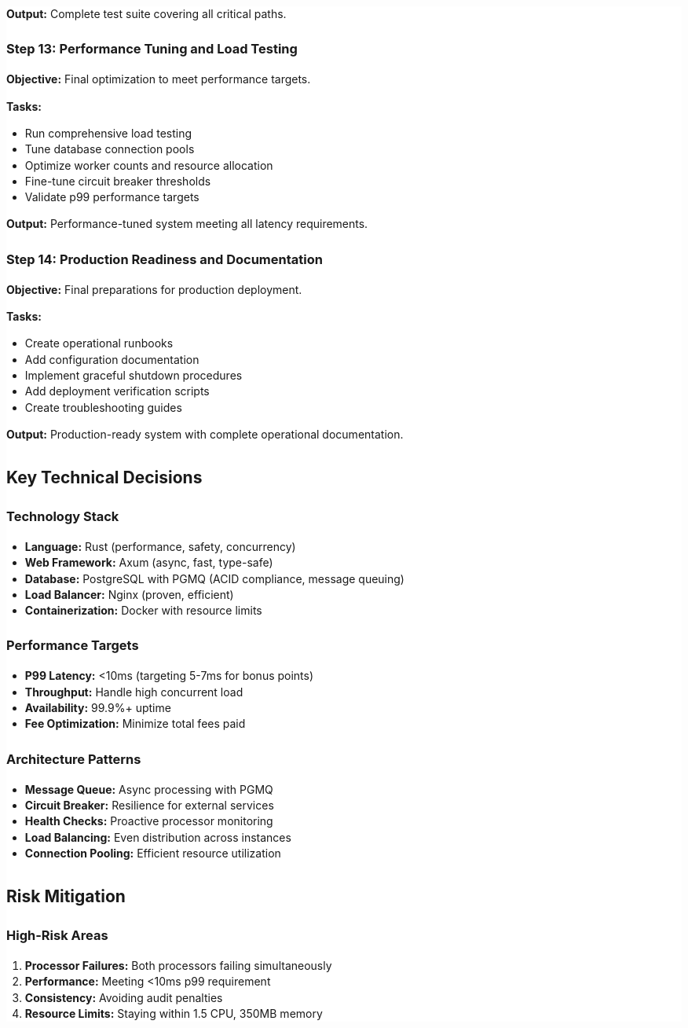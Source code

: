 **Output:** Complete test suite covering all critical paths.

### Step 13: Performance Tuning and Load Testing
**Objective:** Final optimization to meet performance targets.

**Tasks:**
- Run comprehensive load testing
- Tune database connection pools
- Optimize worker counts and resource allocation
- Fine-tune circuit breaker thresholds
- Validate p99 performance targets

**Output:** Performance-tuned system meeting all latency requirements.

### Step 14: Production Readiness and Documentation
**Objective:** Final preparations for production deployment.

**Tasks:**
- Create operational runbooks
- Add configuration documentation
- Implement graceful shutdown procedures
- Add deployment verification scripts
- Create troubleshooting guides

**Output:** Production-ready system with complete operational documentation.

## Key Technical Decisions

### Technology Stack
- **Language:** Rust (performance, safety, concurrency)
- **Web Framework:** Axum (async, fast, type-safe)
- **Database:** PostgreSQL with PGMQ (ACID compliance, message queuing)
- **Load Balancer:** Nginx (proven, efficient)
- **Containerization:** Docker with resource limits

### Performance Targets
- **P99 Latency:** <10ms (targeting 5-7ms for bonus points)
- **Throughput:** Handle high concurrent load
- **Availability:** 99.9%+ uptime
- **Fee Optimization:** Minimize total fees paid

### Architecture Patterns
- **Message Queue:** Async processing with PGMQ
- **Circuit Breaker:** Resilience for external services
- **Health Checks:** Proactive processor monitoring
- **Load Balancing:** Even distribution across instances
- **Connection Pooling:** Efficient resource utilization

## Risk Mitigation

### High-Risk Areas
1. **Processor Failures:** Both processors failing simultaneously
2. **Performance:** Meeting <10ms p99 requirement
3. **Consistency:** Avoiding audit penalties
4. **Resource Limits:** Staying within 1.5 CPU, 350MB memory
